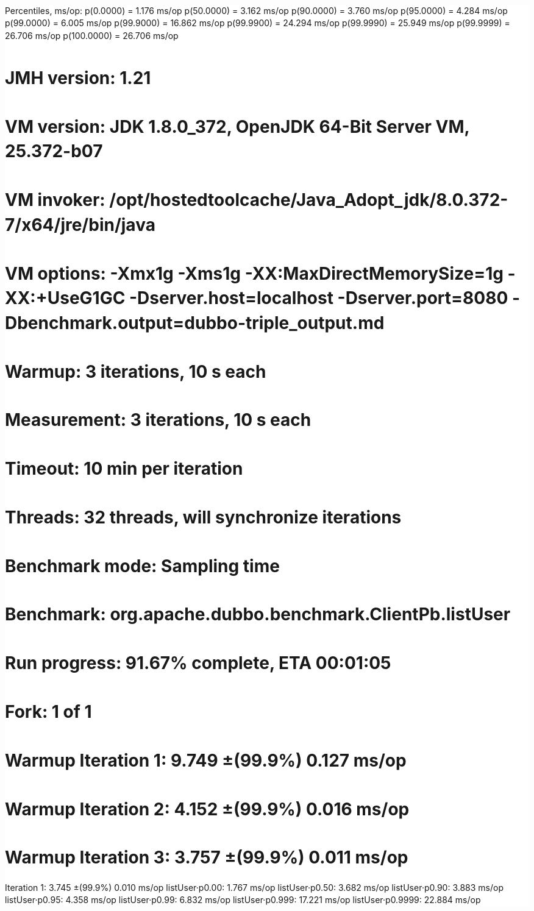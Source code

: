   Percentiles, ms/op:
      p(0.0000) =      1.176 ms/op
     p(50.0000) =      3.162 ms/op
     p(90.0000) =      3.760 ms/op
     p(95.0000) =      4.284 ms/op
     p(99.0000) =      6.005 ms/op
     p(99.9000) =     16.862 ms/op
     p(99.9900) =     24.294 ms/op
     p(99.9990) =     25.949 ms/op
     p(99.9999) =     26.706 ms/op
    p(100.0000) =     26.706 ms/op


# JMH version: 1.21
# VM version: JDK 1.8.0_372, OpenJDK 64-Bit Server VM, 25.372-b07
# VM invoker: /opt/hostedtoolcache/Java_Adopt_jdk/8.0.372-7/x64/jre/bin/java
# VM options: -Xmx1g -Xms1g -XX:MaxDirectMemorySize=1g -XX:+UseG1GC -Dserver.host=localhost -Dserver.port=8080 -Dbenchmark.output=dubbo-triple_output.md
# Warmup: 3 iterations, 10 s each
# Measurement: 3 iterations, 10 s each
# Timeout: 10 min per iteration
# Threads: 32 threads, will synchronize iterations
# Benchmark mode: Sampling time
# Benchmark: org.apache.dubbo.benchmark.ClientPb.listUser

# Run progress: 91.67% complete, ETA 00:01:05
# Fork: 1 of 1
# Warmup Iteration   1: 9.749 ±(99.9%) 0.127 ms/op
# Warmup Iteration   2: 4.152 ±(99.9%) 0.016 ms/op
# Warmup Iteration   3: 3.757 ±(99.9%) 0.011 ms/op
Iteration   1: 3.745 ±(99.9%) 0.010 ms/op
                 listUser·p0.00:   1.767 ms/op
                 listUser·p0.50:   3.682 ms/op
                 listUser·p0.90:   3.883 ms/op
                 listUser·p0.95:   4.358 ms/op
                 listUser·p0.99:   6.832 ms/op
                 listUser·p0.999:  17.221 ms/op
                 listUser·p0.9999: 22.884 ms/op